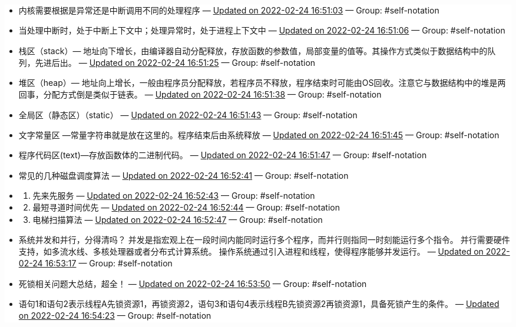 - 内核需要根据是异常还是中断调用不同的处理程序 — [Updated on 2022-02-24 16:51:03](https://hyp.is/5fLUOpVOEey36OuYeYzidw/github.com/forthespada/InterviewGuide/blob/main/Doc/Knowledge/%E6%93%8D%E4%BD%9C%E7%B3%BB%E7%BB%9F/%E6%93%8D%E4%BD%9C%E7%B3%BB%E7%BB%9F.md) — Group: #self-notation

- 当处理中断时，处于中断上下文中；处理异常时，处于进程上下文中 — [Updated on 2022-02-24 16:51:06](https://hyp.is/54EGoJVOEey7PY8ErBVgHg/github.com/forthespada/InterviewGuide/blob/main/Doc/Knowledge/%E6%93%8D%E4%BD%9C%E7%B3%BB%E7%BB%9F/%E6%93%8D%E4%BD%9C%E7%B3%BB%E7%BB%9F.md) — Group: #self-notation

- 栈区（stack）— 地址向下增长，由编译器自动分配释放，存放函数的参数值，局部变量的值等。其操作方式类似于数据结构中的队列，先进后出。 — [Updated on 2022-02-24 16:51:25](https://hyp.is/8rNr5JVOEey7Pq8j9jZycg/github.com/forthespada/InterviewGuide/blob/main/Doc/Knowledge/%E6%93%8D%E4%BD%9C%E7%B3%BB%E7%BB%9F/%E6%93%8D%E4%BD%9C%E7%B3%BB%E7%BB%9F.md) — Group: #self-notation

- 堆区（heap）— 地址向上增长，一般由程序员分配释放，若程序员不释放，程序结束时可能由OS回收。注意它与数据结构中的堆是两回事，分配方式倒是类似于链表。 — [Updated on 2022-02-24 16:51:38](https://hyp.is/-os8ZpVOEeyhCe_bktMPkA/github.com/forthespada/InterviewGuide/blob/main/Doc/Knowledge/%E6%93%8D%E4%BD%9C%E7%B3%BB%E7%BB%9F/%E6%93%8D%E4%BD%9C%E7%B3%BB%E7%BB%9F.md) — Group: #self-notation

- 全局区（静态区）（static） — [Updated on 2022-02-24 16:51:43](https://hyp.is/_U81zpVOEeyekR-1vO83aQ/github.com/forthespada/InterviewGuide/blob/main/Doc/Knowledge/%E6%93%8D%E4%BD%9C%E7%B3%BB%E7%BB%9F/%E6%93%8D%E4%BD%9C%E7%B3%BB%E7%BB%9F.md) — Group: #self-notation

- 文字常量区 —常量字符串就是放在这里的。程序结束后由系统释放 — [Updated on 2022-02-24 16:51:45](https://hyp.is/_t0uUJVOEeyWDZ-4pmJwug/github.com/forthespada/InterviewGuide/blob/main/Doc/Knowledge/%E6%93%8D%E4%BD%9C%E7%B3%BB%E7%BB%9F/%E6%93%8D%E4%BD%9C%E7%B3%BB%E7%BB%9F.md) — Group: #self-notation

- 程序代码区(text)—存放函数体的二进制代码。 — [Updated on 2022-02-24 16:51:47](https://hyp.is/ABBJupVPEeypAxtB6Sx-yA/github.com/forthespada/InterviewGuide/blob/main/Doc/Knowledge/%E6%93%8D%E4%BD%9C%E7%B3%BB%E7%BB%9F/%E6%93%8D%E4%BD%9C%E7%B3%BB%E7%BB%9F.md) — Group: #self-notation

- 常见的几种磁盘调度算法 — [Updated on 2022-02-24 16:52:41](https://hyp.is/IEcKDJVPEeypxJtA8w8yTQ/github.com/forthespada/InterviewGuide/blob/main/Doc/Knowledge/%E6%93%8D%E4%BD%9C%E7%B3%BB%E7%BB%9F/%E6%93%8D%E4%BD%9C%E7%B3%BB%E7%BB%9F.md) — Group: #self-notation

- 1. 先来先服务 — [Updated on 2022-02-24 16:52:43](https://hyp.is/IQqQnpVPEeyWDifMQEnI0g/github.com/forthespada/InterviewGuide/blob/main/Doc/Knowledge/%E6%93%8D%E4%BD%9C%E7%B3%BB%E7%BB%9F/%E6%93%8D%E4%BD%9C%E7%B3%BB%E7%BB%9F.md) — Group: #self-notation

- 2. 最短寻道时间优先 — [Updated on 2022-02-24 16:52:44](https://hyp.is/Idyd0pVPEeyu0_sXN_PvYg/github.com/forthespada/InterviewGuide/blob/main/Doc/Knowledge/%E6%93%8D%E4%BD%9C%E7%B3%BB%E7%BB%9F/%E6%93%8D%E4%BD%9C%E7%B3%BB%E7%BB%9F.md) — Group: #self-notation

- 3. 电梯扫描算法 — [Updated on 2022-02-24 16:52:47](https://hyp.is/I3TffpVPEey9qZsIiyZWAw/github.com/forthespada/InterviewGuide/blob/main/Doc/Knowledge/%E6%93%8D%E4%BD%9C%E7%B3%BB%E7%BB%9F/%E6%93%8D%E4%BD%9C%E7%B3%BB%E7%BB%9F.md) — Group: #self-notation

- 系统并发和并行，分得清吗？ 并发是指宏观上在一段时间内能同时运行多个程序，而并行则指同一时刻能运行多个指令。 并行需要硬件支持，如多流水线、多核处理器或者分布式计算系统。 操作系统通过引入进程和线程，使得程序能够并发运行。 — [Updated on 2022-02-24 16:53:17](https://hyp.is/NZAUipVPEeyxgq8aWAuziw/github.com/forthespada/InterviewGuide/blob/main/Doc/Knowledge/%E6%93%8D%E4%BD%9C%E7%B3%BB%E7%BB%9F/%E6%93%8D%E4%BD%9C%E7%B3%BB%E7%BB%9F.md) — Group: #self-notation

- 死锁相关问题大总结，超全！ — [Updated on 2022-02-24 16:53:50](https://hyp.is/SQPuEJVPEeyWEIeE4lfNrw/github.com/forthespada/InterviewGuide/blob/main/Doc/Knowledge/%E6%93%8D%E4%BD%9C%E7%B3%BB%E7%BB%9F/%E6%93%8D%E4%BD%9C%E7%B3%BB%E7%BB%9F.md) — Group: #self-notation

- 语句1和语句2表示线程A先锁资源1，再锁资源2，语句3和语句4表示线程B先锁资源2再锁资源1，具备死锁产生的条件。 — [Updated on 2022-02-24 16:54:23](https://hyp.is/XSVWcpVPEey7QTdXAeHvkg/github.com/forthespada/InterviewGuide/blob/main/Doc/Knowledge/%E6%93%8D%E4%BD%9C%E7%B3%BB%E7%BB%9F/%E6%93%8D%E4%BD%9C%E7%B3%BB%E7%BB%9F.md) — Group: #self-notation
